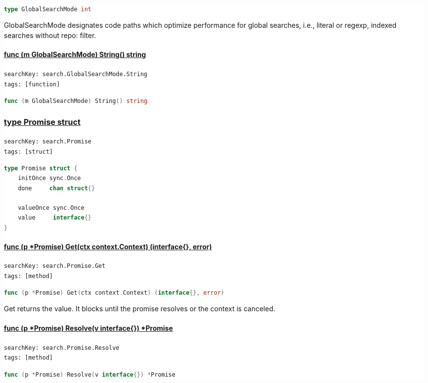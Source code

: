 ```Go
type GlobalSearchMode int
```

GlobalSearchMode designates code paths which optimize performance for global searches, i.e., literal or regexp, indexed searches without repo: filter. 

#### <a id="GlobalSearchMode.String" href="#GlobalSearchMode.String">func (m GlobalSearchMode) String() string</a>

```
searchKey: search.GlobalSearchMode.String
tags: [function]
```

```Go
func (m GlobalSearchMode) String() string
```

### <a id="Promise" href="#Promise">type Promise struct</a>

```
searchKey: search.Promise
tags: [struct]
```

```Go
type Promise struct {
	initOnce sync.Once
	done     chan struct{}

	valueOnce sync.Once
	value     interface{}
}
```

#### <a id="Promise.Get" href="#Promise.Get">func (p *Promise) Get(ctx context.Context) (interface{}, error)</a>

```
searchKey: search.Promise.Get
tags: [method]
```

```Go
func (p *Promise) Get(ctx context.Context) (interface{}, error)
```

Get returns the value. It blocks until the promise resolves or the context is canceled. 

#### <a id="Promise.Resolve" href="#Promise.Resolve">func (p *Promise) Resolve(v interface{}) *Promise</a>

```
searchKey: search.Promise.Resolve
tags: [method]
```

```Go
func (p *Promise) Resolve(v interface{}) *Promise
```
